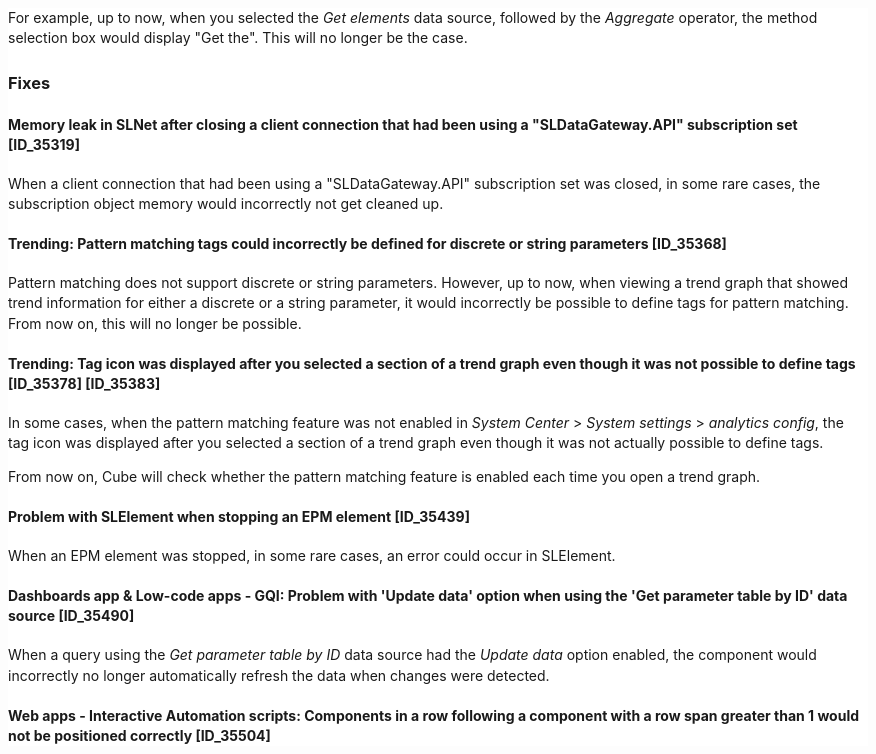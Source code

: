 For example, up to now, when you selected the *Get elements* data source, followed by the *Aggregate* operator, the method selection box would display "Get the". This will no longer be the case.

### Fixes

#### Memory leak in SLNet after closing a client connection that had been using a "SLDataGateway.API" subscription set [ID_35319]



When a client connection that had been using a "SLDataGateway.API" subscription set was closed, in some rare cases, the subscription object memory would incorrectly not get cleaned up.

#### Trending: Pattern matching tags could incorrectly be defined for discrete or string parameters [ID_35368]



Pattern matching does not support discrete or string parameters. However, up to now, when viewing a trend graph that showed trend information for either a discrete or a string parameter, it would incorrectly be possible to define tags for pattern matching. From now on, this will no longer be possible.

#### Trending: Tag icon was displayed after you selected a section of a trend graph even though it was not possible to define tags [ID_35378] [ID_35383]



In some cases, when the pattern matching feature was not enabled in *System Center* > *System settings* > *analytics config*, the tag icon was displayed after you selected a section of a trend graph even though it was not actually possible to define tags.

From now on, Cube will check whether the pattern matching feature is enabled each time you open a trend graph.

#### Problem with SLElement when stopping an EPM element [ID_35439]



When an EPM element was stopped, in some rare cases, an error could occur in SLElement.

#### Dashboards app & Low-code apps - GQI: Problem with 'Update data' option when using the 'Get parameter table by ID' data source [ID_35490]



When a query using the *Get parameter table by ID* data source had the *Update data* option enabled, the component would incorrectly no longer automatically refresh the data when changes were detected.

#### Web apps - Interactive Automation scripts: Components in a row following a component with a row span greater than 1 would not be positioned correctly [ID_35504]

